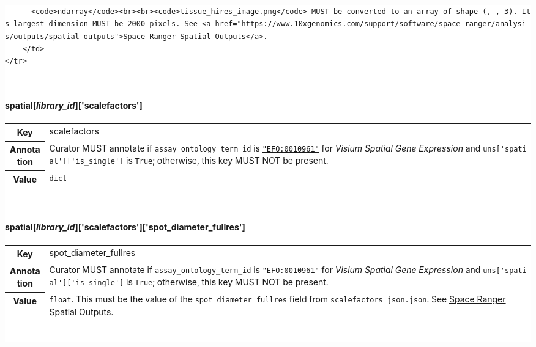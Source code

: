           <code>ndarray</code><br><br><code>tissue_hires_image.png</code> MUST be converted to an array of shape (, , 3). Its largest dimension MUST be 2000 pixels. See <a href="https://www.10xgenomics.com/support/software/space-ranger/analysis/outputs/spatial-outputs">Space Ranger Spatial Outputs</a>.
        </td>
    </tr>
</tbody></table>
<br>


#### spatial[_library_id_]['scalefactors']
<table><tbody>
    <tr>
      <th>Key</th>
      <td>scalefactors</td>
    </tr>
    <tr>
      <th>Annotation</th>
      <td>Curator MUST annotate if <code>assay_ontology_term_id</code> is <a href="https://www.ebi.ac.uk/ols4/ontologies/efo/classes?obo_id=EFO%3A0010961"><code>"EFO:0010961"</code></a> for <i>Visium Spatial Gene Expression</i> and <code>uns['spatial']['is_single']</code> is <code>True</code>; otherwise, this key MUST NOT be present.</td>
    </tr>
    <tr>
      <th>Value</th>
        <td>
          <code>dict</code>
        </td>
    </tr>
</tbody></table>
<br>

#### spatial[_library_id_]['scalefactors']['spot_diameter_fullres']
<table><tbody>
    <tr>
      <th>Key</th>
      <td>spot_diameter_fullres</td>
    </tr>
    <tr>
      <th>Annotation</th>
      <td>Curator MUST annotate if <code>assay_ontology_term_id</code> is <a href="https://www.ebi.ac.uk/ols4/ontologies/efo/classes?obo_id=EFO%3A0010961"><code>"EFO:0010961"</code></a> for <i>Visium Spatial Gene Expression</i> and <code>uns['spatial']['is_single']</code> is <code>True</code>; otherwise, this key MUST NOT be present.</td>
    </tr>
    <tr>
      <th>Value</th>
        <td><code>float</code>. This must be the value of the <code>spot_diameter_fullres</code> field from <code>scalefactors_json.json</code>. See <a href="https://www.10xgenomics.com/support/software/space-ranger/analysis/outputs/spatial-outputs">Space Ranger Spatial Outputs</a>.</td>
    </tr>
</tbody></table>
<br>


[Cell Ontology]: http://obofoundry.org/ontology/cl.html
[2024-01-04]: https://github.com/obophenotype/cell-ontology/releases/tag/v2024-01-04
[cl.owl]: https://github.com/obophenotype/cell-ontology/releases/download/v2024-01-04/cl.owl
[Experimental Factor Ontology]: http://www.ebi.ac.uk/efo
[2024-01-15 EFO 3.62.0]: https://github.com/EBISPOT/efo/releases/tag/v3.62.0
[efo.owl]: https://github.com/EBISPOT/efo/releases/download/v3.62.0/efo.owl
[Human Ancestry Ontology]: http://www.obofoundry.org/ontology/hancestro.html
[3.0]: https://github.com/EBISPOT/hancestro/releases/tag/3.0
[hancestro-base.owl]: https://github.com/EBISPOT/hancestro/blob/3.0/hancestro-base.owl
[Human Developmental Stages]: http://obofoundry.org/ontology/hsapdv.html
[hsapdv.owl]: http://purl.obolibrary.org/obo/hsapdv.owl
[Mondo Disease Ontology]: http://obofoundry.org/ontology/mondo.html
[2024-01-03]: https://github.com/monarch-initiative/mondo/releases/tag/v2024-01-03
[mondo.owl]: https://github.com/monarch-initiative/mondo/releases/download/v2024-01-03/mondo.owl
[Mouse Developmental Stages]: http://obofoundry.org/ontology/mmusdv.html
[mmusdv.owl]: http://purl.obolibrary.org/obo/mmusdv.owl
[NCBI organismal classification]: http://obofoundry.org/ontology/ncbitaxon.html
[2023-06-20]: https://github.com/obophenotype/ncbitaxon/releases/tag/v2023-06-20
[ncbitaxon.owl]: https://github.com/obophenotype/ncbitaxon/releases/download/v2023-06-20/ncbitaxon.owl.gz
[Phenotype And Trait Ontology]: http://www.obofoundry.org/ontology/pato.html
[2023-05-18]: https://github.com/pato-ontology/pato/releases/tag/v2023-05-18
[pato.owl]: https://github.com/pato-ontology/pato/blob/v2023-05-18/pato.owl
[Uberon multi-species anatomy ontology]: http://www.obofoundry.org/ontology/uberon.html
[2024-01-18]: https://github.com/obophenotype/uberon/releases/tag/v2024-01-18
[uberon.owl]: https://github.com/obophenotype/uberon/releases/download/v2024-01-18/uberon.owl
[RNA Spike-In Control Mixes]: https://www.thermofisher.com/document-connect/document-connect.html?url=https%3A%2F%2Fassets.thermofisher.com%2FTFS-Assets%2FLSG%2Fmanuals%2Fcms_086340.pdf&title=VXNlciBHdWlkZTogRVJDQyBSTkEgU3Bpa2UtSW4gQ29udHJvbCBNaXhlcyAoRW5nbGlzaCAp
[GENCODE (Human)]: https://www.gencodegenes.org/human/
[gencode.v44.primary_assembly.annotation.gtf]: https://ftp.ebi.ac.uk/pub/databases/gencode/Gencode_human/release_44/gencode.v44.primary_assembly.annotation.gtf.gz
[GENCODE (Mouse)]: https://www.gencodegenes.org/mouse/
[gencode.vM33.primary_assembly.annotation.gtf]: https://ftp.ebi.ac.uk/pub/databases/gencode/Gencode_mouse/release_M33/gencode.vM33.primary_assembly.annotation.gtf.gz
[ENSEMBL (COVID-19)]: https://covid-19.ensembl.org/index.html
[Sars\_cov\_2.ASM985889v3.101.gtf]: https://ftp.ensemblgenomes.org/pub/viruses/gtf/sars_cov_2/Sars_cov_2.ASM985889v3.101.gtf.gz
[ThermoFisher ERCC Spike-Ins]: https://www.thermofisher.com/order/catalog/product/4456740#/4456740
[cms_095047.txt]: https://assets.thermofisher.com/TFS-Assets/LSG/manuals/cms_095047.txt